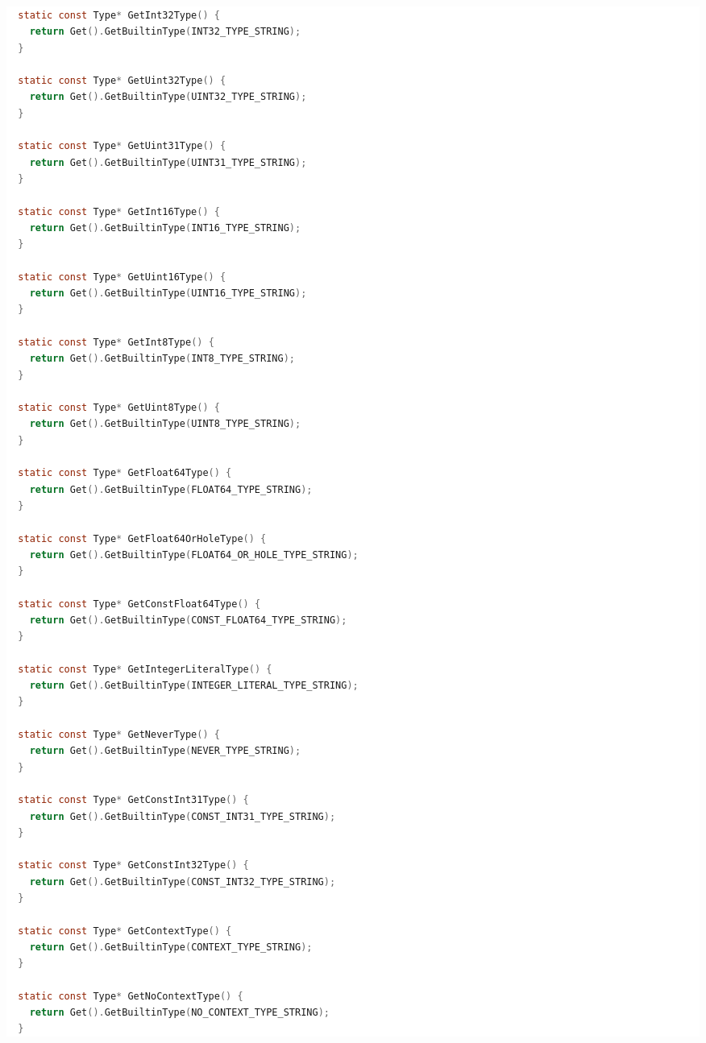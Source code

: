 ```c
  static const Type* GetInt32Type() {
    return Get().GetBuiltinType(INT32_TYPE_STRING);
  }

  static const Type* GetUint32Type() {
    return Get().GetBuiltinType(UINT32_TYPE_STRING);
  }

  static const Type* GetUint31Type() {
    return Get().GetBuiltinType(UINT31_TYPE_STRING);
  }

  static const Type* GetInt16Type() {
    return Get().GetBuiltinType(INT16_TYPE_STRING);
  }

  static const Type* GetUint16Type() {
    return Get().GetBuiltinType(UINT16_TYPE_STRING);
  }

  static const Type* GetInt8Type() {
    return Get().GetBuiltinType(INT8_TYPE_STRING);
  }

  static const Type* GetUint8Type() {
    return Get().GetBuiltinType(UINT8_TYPE_STRING);
  }

  static const Type* GetFloat64Type() {
    return Get().GetBuiltinType(FLOAT64_TYPE_STRING);
  }

  static const Type* GetFloat64OrHoleType() {
    return Get().GetBuiltinType(FLOAT64_OR_HOLE_TYPE_STRING);
  }

  static const Type* GetConstFloat64Type() {
    return Get().GetBuiltinType(CONST_FLOAT64_TYPE_STRING);
  }

  static const Type* GetIntegerLiteralType() {
    return Get().GetBuiltinType(INTEGER_LITERAL_TYPE_STRING);
  }

  static const Type* GetNeverType() {
    return Get().GetBuiltinType(NEVER_TYPE_STRING);
  }

  static const Type* GetConstInt31Type() {
    return Get().GetBuiltinType(CONST_INT31_TYPE_STRING);
  }

  static const Type* GetConstInt32Type() {
    return Get().GetBuiltinType(CONST_INT32_TYPE_STRING);
  }

  static const Type* GetContextType() {
    return Get().GetBuiltinType(CONTEXT_TYPE_STRING);
  }

  static const Type* GetNoContextType() {
    return Get().GetBuiltinType(NO_CONTEXT_TYPE_STRING);
  }
```